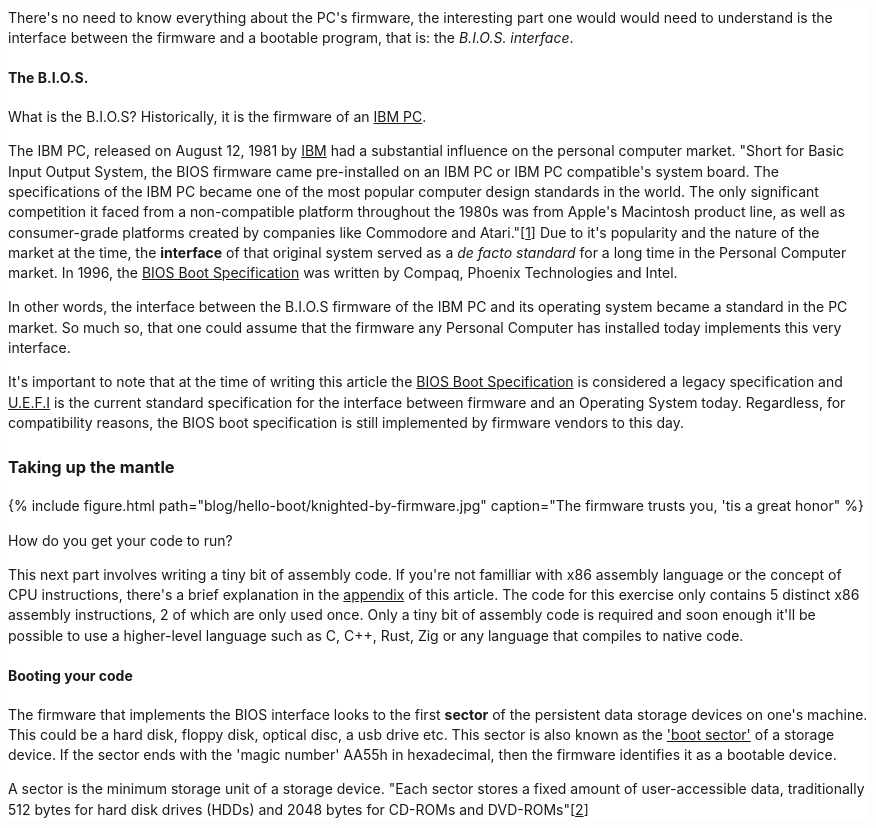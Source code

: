 There's no need to know everything about the PC's firmware, the interesting part one would would need to understand is the interface between the firmware and a bootable program, that is: the *B.I.O.S. interface*.

#### The B.I.O.S.

What is the B.I.O.S? Historically, it is the firmware of an [IBM PC](https://en.wikipedia.org/wiki/IBM_Personal_Computer).

The IBM PC, released on August 12, 1981 by [IBM](https://en.wikipedia.org/wiki/IBM) had a substantial influence on the personal computer market. "Short for Basic Input Output System, the BIOS firmware came pre-installed on an IBM PC or IBM PC compatible's system board. The specifications of the IBM PC became one of the most popular computer design standards in the world. The only significant competition it faced from a non-compatible platform throughout the 1980s was from Apple's Macintosh product line, as well as consumer-grade platforms created by companies like Commodore and Atari."[[1](#references)] Due to it's popularity and the nature of the market at the time, the **interface** of that original system served as a *de facto standard* for a long time in the Personal Computer market. In 1996, the [BIOS Boot Specification](https://www.scs.stanford.edu/nyu/04fa/lab/specsbbs101.pdf) was written by Compaq, Phoenix Technologies and Intel.

[comment]: <> (Ref: https://en.wikipedia.org/wiki/BIOS)
[comment]: <> (Ref: https://en.wikipedia.org/wiki/IBM_Personal_Computer)
[comment]: <> (Ref: https://en.wikipedia.org/wiki/IBM)

In other words, the interface between the B.I.O.S firmware of the IBM PC and its operating system became a standard in the PC market. So much so, that one could assume that the firmware any Personal Computer has installed today implements this very interface.

It's important to note that at the time of writing this article the [BIOS Boot Specification](https://www.scs.stanford.edu/nyu/04fa/lab/specsbbs101.pdf) is considered a legacy specification and [U.E.F.I](https://uefi.org/specifications) is the current standard specification for the interface between firmware and an Operating System today. Regardless, for compatibility reasons, the BIOS boot specification is still implemented by firmware vendors to this day.

### Taking up the mantle

{% include figure.html path="blog/hello-boot/knighted-by-firmware.jpg" caption="The firmware trusts you, 'tis a great honor" %}

How do you get your code to run?

This next part involves writing a tiny bit of assembly code. If you're not familliar with x86 assembly language or the concept of CPU instructions, there's a brief explanation in the [appendix](#appendix) of this article. The code for this exercise only contains 5 distinct x86 assembly instructions, 2 of which are only used once. Only a tiny bit of assembly code is required and soon enough it'll be possible to use a higher-level language such as C, C++, Rust, Zig or any language that compiles to native code.

#### Booting your code

The firmware that implements the BIOS interface looks to the first **sector** of the persistent data storage devices on one's machine. This could be a hard disk, floppy disk, optical disc, a usb drive etc. This sector is also known as the ['boot sector'](https://en.wikipedia.org/wiki/Boot_sector) of a storage device. If the sector ends with the 'magic number' AA55h in hexadecimal, then the firmware identifies it as a bootable device.

A sector is the minimum storage unit of a storage device. "Each sector stores a fixed amount of user-accessible data, traditionally 512 bytes for hard disk drives (HDDs) and 2048 bytes for CD-ROMs and DVD-ROMs"[[2](#references)]
